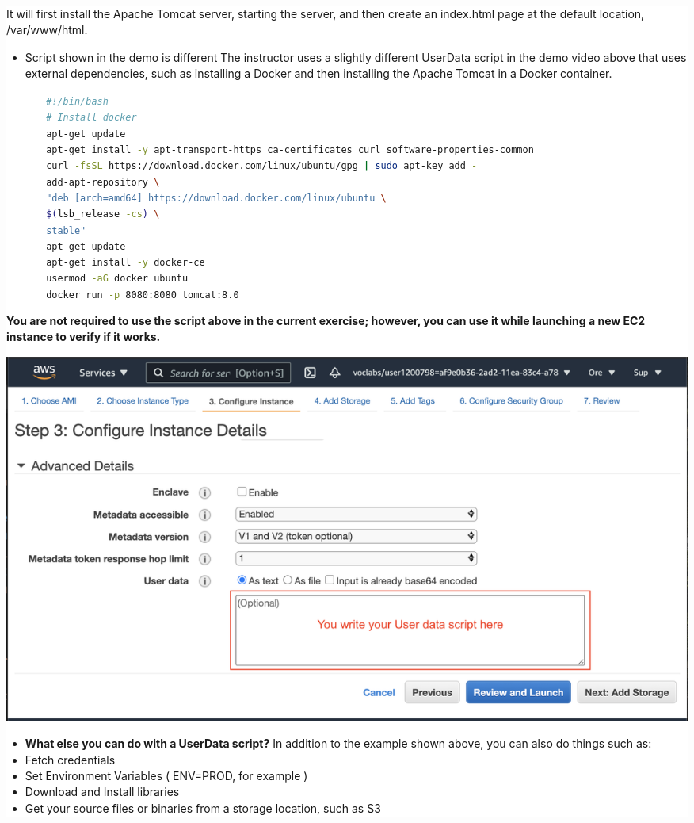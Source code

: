 It will first install the Apache Tomcat server, starting the server, and then create an index.html page at the default location, /var/www/html.

- Script shown in the demo is different
The instructor uses a slightly different UserData script in the demo video above that uses external dependencies, such as installing a Docker and then installing the Apache Tomcat in a Docker container.
```bash
       #!/bin/bash
       # Install docker
       apt-get update
       apt-get install -y apt-transport-https ca-certificates curl software-properties-common
       curl -fsSL https://download.docker.com/linux/ubuntu/gpg | sudo apt-key add -
       add-apt-repository \
       "deb [arch=amd64] https://download.docker.com/linux/ubuntu \
       $(lsb_release -cs) \
       stable"
       apt-get update
       apt-get install -y docker-ce
       usermod -aG docker ubuntu
       docker run -p 8080:8080 tomcat:8.0
```

**You are not required to use the script above in the current exercise; however, you can use it while launching a new EC2 instance to verify if it works.**


![launch1](./images/launchconf1.png)


- **What else you can do with a UserData script?**
In addition to the example shown above, you can also do things such as:
- Fetch credentials
- Set Environment Variables ( ENV=PROD, for example )
- Download and Install libraries
- Get your source files or binaries from a storage location, such as S3
